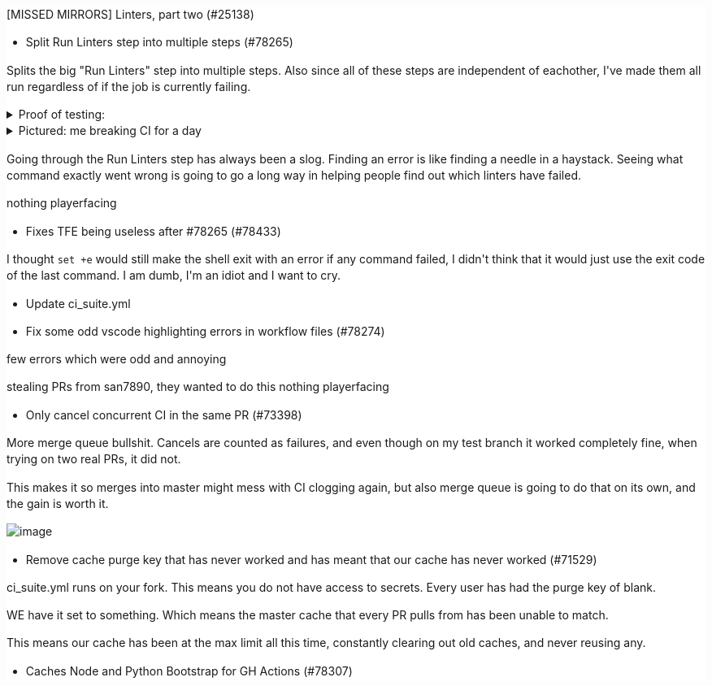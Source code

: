 [MISSED MIRRORS] Linters, part two (#25138)

* Split Run Linters step into multiple steps (#78265)

Splits the big "Run Linters" step into multiple steps. Also since all of
these steps are independent of eachother, I've made them all run
regardless of if the job is currently failing.

<details><summary>Proof of testing:</summary></details>

<details><summary>Pictured: me breaking CI for a day</summary></details>

Going through the Run Linters step has always been a slog. Finding an
error is like finding a needle in a haystack. Seeing what command
exactly went wrong is going to go a long way in helping people find out
which linters have failed.

nothing playerfacing

* Fixes TFE being useless after #78265 (#78433)

I thought `set +e` would still make the shell exit with an error if any
command failed, I didn't think that it would just use the exit code of
the last command. I am dumb, I'm an idiot and I want to cry.

* Update ci_suite.yml

* Fix some odd vscode highlighting errors in workflow files  (#78274)

few errors which were odd and annoying

stealing PRs from san7890, they wanted to do this
nothing playerfacing

* Only cancel concurrent CI in the same PR (#73398)

More merge queue bullshit. Cancels are counted as failures, and even
though on my test branch it worked completely fine, when trying on two
real PRs, it did not.

This makes it so merges into master might mess with CI clogging again,
but also merge queue is going to do that on its own, and the gain is
worth it.


![image](https://user-images.githubusercontent.com/35135081/218340666-6f937611-c47e-4122-b4b8-b84e8edcc1e9.png)

* Remove cache purge key that has never worked and has meant that our cache has never worked (#71529)

ci_suite.yml runs on your fork. This means you do not have access to
secrets. Every user has had the purge key of blank.

WE have it set to something. Which means the master cache that every PR
pulls from has been unable to match.

This means our cache has been at the max limit all this time, constantly
clearing out old caches, and never reusing any.

* Caches Node and Python Bootstrap for GH Actions (#78307)
